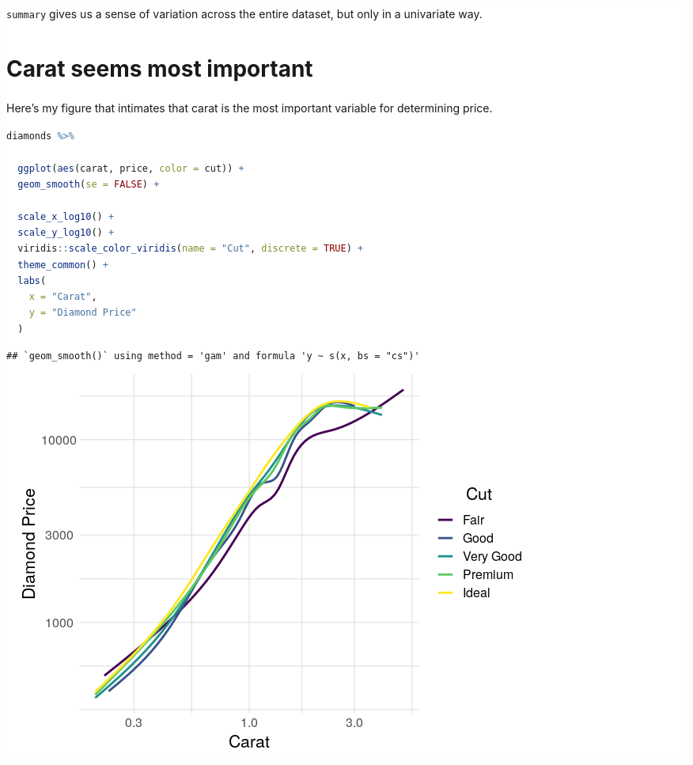 `summary` gives us a sense of variation across the entire dataset, but
only in a univariate way.

# Carat seems most important



Here’s my figure that intimates that carat is the most important
variable for determining price.

``` r
diamonds %>%

  ggplot(aes(carat, price, color = cut)) +
  geom_smooth(se = FALSE) +

  scale_x_log10() +
  scale_y_log10() +
  viridis::scale_color_viridis(name = "Cut", discrete = TRUE) +
  theme_common() +
  labs(
    x = "Carat",
    y = "Diamond Price"
  )
```

    ## `geom_smooth()` using method = 'gam' and formula 'y ~ s(x, bs = "cs")'

![](diamonds_files/figure-gfm/vis1-1.png)
